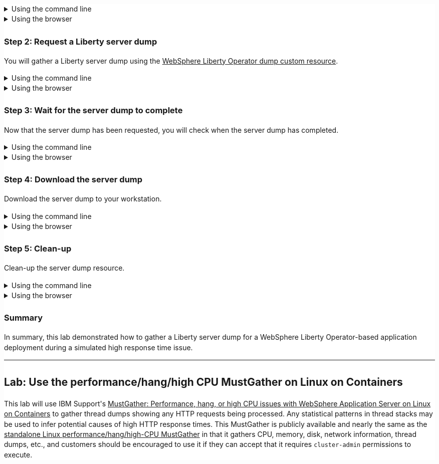 <details markdown="1"><summary>Using the command line</summary></details>

<details markdown="1"><summary>Using the browser</summary></details>

### Step 2: Request a Liberty server dump

You will gather a Liberty server dump using the [WebSphere Liberty Operator dump custom resource](https://www.ibm.com/docs/en/was-liberty/base?topic=resources-webspherelibertydump-custom-resource).

<details markdown="1"><summary>Using the command line</summary></details>

<details markdown="1"><summary>Using the browser</summary></details>

### Step 3: Wait for the server dump to complete

Now that the server dump has been requested, you will check when the server dump has completed.

<details markdown="1"><summary>Using the command line</summary></details>

<details markdown="1"><summary>Using the browser</summary></details>

### Step 4: Download the server dump

Download the server dump to your workstation.

<details markdown="1"><summary>Using the command line</summary></details>

<details markdown="1"><summary>Using the browser</summary></details>

### Step 5: Clean-up

Clean-up the server dump resource.

<details markdown="1"><summary>Using the command line</summary></details>

<details markdown="1"><summary>Using the browser</summary></details>

### Summary

In summary, this lab demonstrated how to gather a Liberty server dump for a WebSphere Liberty Operator-based application deployment during a simulated high response time issue.

-----

## Lab: Use the performance/hang/high CPU MustGather on Linux on Containers

This lab will use IBM Support's [MustGather: Performance, hang, or high CPU issues with WebSphere Application Server on Linux on Containers](https://www.ibm.com/support/pages/mustgather-performance-hang-or-high-cpu-issues-websphere-application-server-linux-containers) to gather thread dumps showing any HTTP requests being processed. Any statistical patterns in thread stacks may be used to infer potential causes of high HTTP response times. This MustGather is publicly available and nearly the same as the [standalone Linux performance/hang/high-CPU MustGather](https://www.ibm.com/support/pages/mustgather-performance-hang-or-high-cpu-issues-websphere-application-server-linux) in that it gathers CPU, memory, disk, network information, thread dumps, etc., and customers should be encouraged to use it if they can accept that it requires `cluster-admin` permissions to execute.
